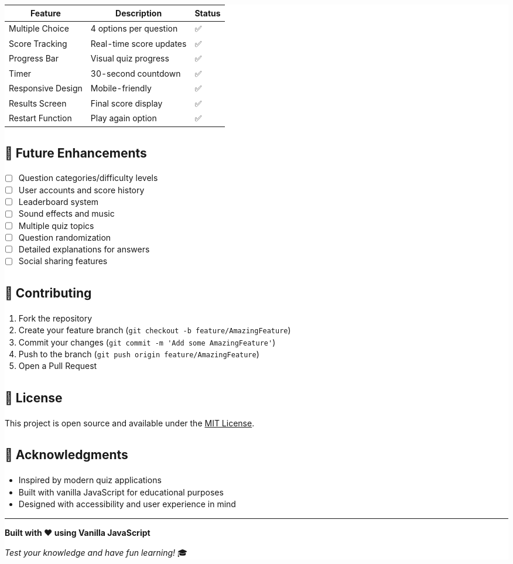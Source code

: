 | Feature | Description | Status |
|---------|-------------|---------|
| Multiple Choice | 4 options per question | ✅ |
| Score Tracking | Real-time score updates | ✅ |
| Progress Bar | Visual quiz progress | ✅ |
| Timer | 30-second countdown | ✅ |
| Responsive Design | Mobile-friendly | ✅ |
| Results Screen | Final score display | ✅ |
| Restart Function | Play again option | ✅ |

## 🚀 Future Enhancements

- [ ] Question categories/difficulty levels
- [ ] User accounts and score history
- [ ] Leaderboard system
- [ ] Sound effects and music
- [ ] Multiple quiz topics
- [ ] Question randomization
- [ ] Detailed explanations for answers
- [ ] Social sharing features

## 🤝 Contributing

1. Fork the repository
2. Create your feature branch (`git checkout -b feature/AmazingFeature`)
3. Commit your changes (`git commit -m 'Add some AmazingFeature'`)
4. Push to the branch (`git push origin feature/AmazingFeature`)
5. Open a Pull Request

## 📝 License

This project is open source and available under the [MIT License](LICENSE).

## 🙏 Acknowledgments

- Inspired by modern quiz applications
- Built with vanilla JavaScript for educational purposes
- Designed with accessibility and user experience in mind

---

**Built with ❤️ using Vanilla JavaScript**

*Test your knowledge and have fun learning!* 🎓
